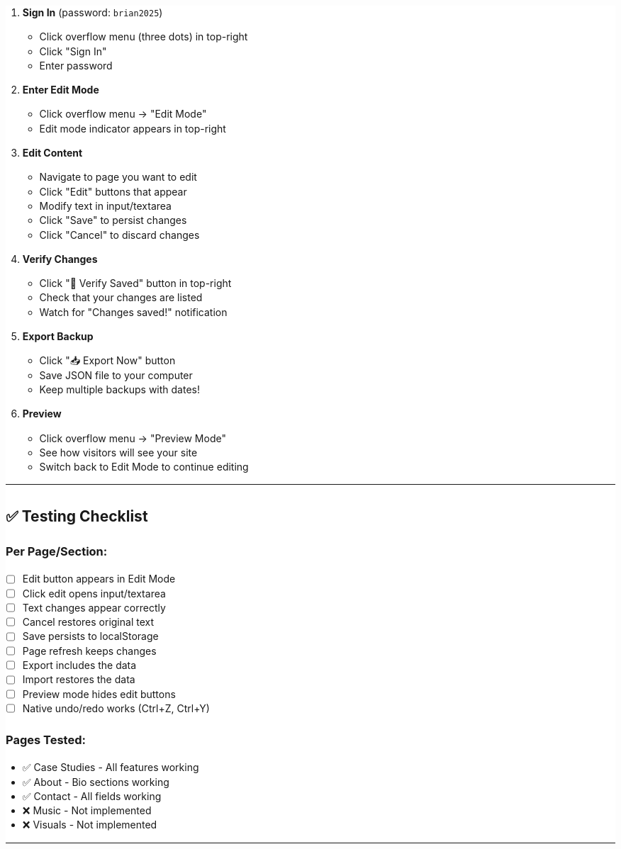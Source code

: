 1. **Sign In** (password: `brian2025`)
   - Click overflow menu (three dots) in top-right
   - Click "Sign In"
   - Enter password

2. **Enter Edit Mode**
   - Click overflow menu → "Edit Mode"
   - Edit mode indicator appears in top-right

3. **Edit Content**
   - Navigate to page you want to edit
   - Click "Edit" buttons that appear
   - Modify text in input/textarea
   - Click "Save" to persist changes
   - Click "Cancel" to discard changes

4. **Verify Changes**
   - Click "💾 Verify Saved" button in top-right
   - Check that your changes are listed
   - Watch for "Changes saved!" notification

5. **Export Backup**
   - Click "📥 Export Now" button
   - Save JSON file to your computer
   - Keep multiple backups with dates!

6. **Preview**
   - Click overflow menu → "Preview Mode"
   - See how visitors will see your site
   - Switch back to Edit Mode to continue editing

---

## ✅ Testing Checklist

### **Per Page/Section:**
- [ ] Edit button appears in Edit Mode
- [ ] Click edit opens input/textarea
- [ ] Text changes appear correctly
- [ ] Cancel restores original text
- [ ] Save persists to localStorage
- [ ] Page refresh keeps changes
- [ ] Export includes the data
- [ ] Import restores the data
- [ ] Preview mode hides edit buttons
- [ ] Native undo/redo works (Ctrl+Z, Ctrl+Y)

### **Pages Tested:**
- ✅ Case Studies - All features working
- ✅ About - Bio sections working
- ✅ Contact - All fields working
- ❌ Music - Not implemented
- ❌ Visuals - Not implemented

---